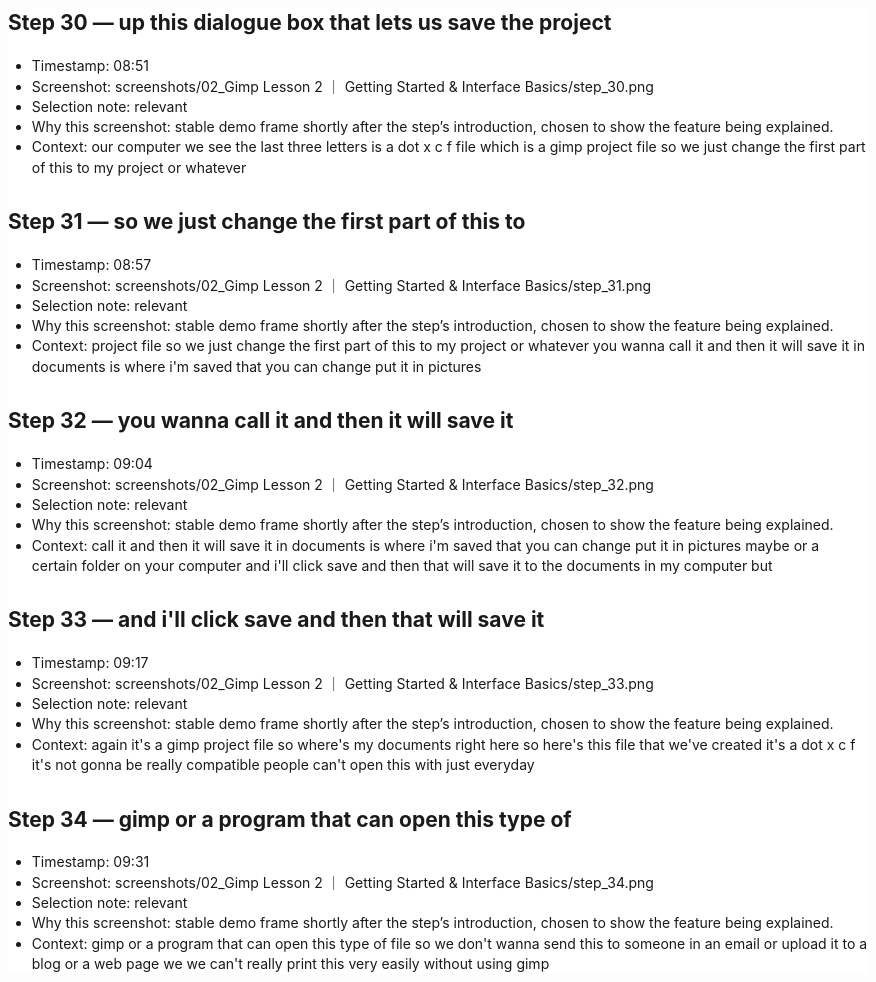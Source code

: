 ## Step 30 — up this dialogue box that lets us save the project
- Timestamp: 08:51
- Screenshot: screenshots/02_Gimp Lesson 2 ｜ Getting Started & Interface Basics/step_30.png
- Selection note: relevant
- Why this screenshot: stable demo frame shortly after the step’s introduction, chosen to show the feature being explained.
- Context: our computer we see the last three letters is a dot x c f file which is a gimp project file so we just change the first part of this to my project or whatever

## Step 31 — so we just change the first part of this to
- Timestamp: 08:57
- Screenshot: screenshots/02_Gimp Lesson 2 ｜ Getting Started & Interface Basics/step_31.png
- Selection note: relevant
- Why this screenshot: stable demo frame shortly after the step’s introduction, chosen to show the feature being explained.
- Context: project file so we just change the first part of this to my project or whatever you wanna call it and then it will save it in documents is where i'm saved that you can change put it in pictures

## Step 32 — you wanna call it and then it will save it
- Timestamp: 09:04
- Screenshot: screenshots/02_Gimp Lesson 2 ｜ Getting Started & Interface Basics/step_32.png
- Selection note: relevant
- Why this screenshot: stable demo frame shortly after the step’s introduction, chosen to show the feature being explained.
- Context: call it and then it will save it in documents is where i'm saved that you can change put it in pictures maybe or a certain folder on your computer and i'll click save and then that will save it to the documents in my computer but

## Step 33 — and i'll click save and then that will save it
- Timestamp: 09:17
- Screenshot: screenshots/02_Gimp Lesson 2 ｜ Getting Started & Interface Basics/step_33.png
- Selection note: relevant
- Why this screenshot: stable demo frame shortly after the step’s introduction, chosen to show the feature being explained.
- Context: again it's a gimp project file so where's my documents right here so here's this file that we've created it's a dot x c f it's not gonna be really compatible people can't open this with just everyday

## Step 34 — gimp or a program that can open this type of
- Timestamp: 09:31
- Screenshot: screenshots/02_Gimp Lesson 2 ｜ Getting Started & Interface Basics/step_34.png
- Selection note: relevant
- Why this screenshot: stable demo frame shortly after the step’s introduction, chosen to show the feature being explained.
- Context: gimp or a program that can open this type of file so we don't wanna send this to someone in an email or upload it to a blog or a web page we we can't really print this very easily without using gimp
